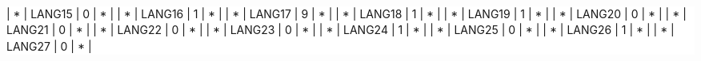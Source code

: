 | *            | LANG15   | 0     | *                                                                                                                                                                                                                                                                                                                                                                                                                                     |
| *            | LANG16   | 1     | *                                                                                                                                                                                                                                                                                                                                                                                                                                     |
| *            | LANG17   | 9     | *                                                                                                                                                                                                                                                                                                                                                                                                                                     |
| *            | LANG18   | 1     | *                                                                                                                                                                                                                                                                                                                                                                                                                                     |
| *            | LANG19   | 1     | *                                                                                                                                                                                                                                                                                                                                                                                                                                     |
| *            | LANG20   | 0     | *                                                                                                                                                                                                                                                                                                                                                                                                                                     |
| *            | LANG21   | 0     | *                                                                                                                                                                                                                                                                                                                                                                                                                                     |
| *            | LANG22   | 0     | *                                                                                                                                                                                                                                                                                                                                                                                                                                     |
| *            | LANG23   | 0     | *                                                                                                                                                                                                                                                                                                                                                                                                                                     |
| *            | LANG24   | 1     | *                                                                                                                                                                                                                                                                                                                                                                                                                                     |
| *            | LANG25   | 0     | *                                                                                                                                                                                                                                                                                                                                                                                                                                     |
| *            | LANG26   | 1     | *                                                                                                                                                                                                                                                                                                                                                                                                                                     |
| *            | LANG27   | 0     | *                                                                                                                                                                                                                                                                                                                                                                                                                                     |
